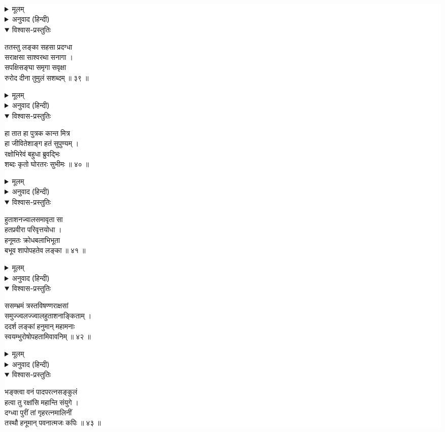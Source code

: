 <details><summary>मूलम्</summary></details>

<details><summary>अनुवाद (हिन्दी)</summary></details>

<details open><summary>विश्वास-प्रस्तुतिः</summary>

ततस्तु लङ्का सहसा प्रदग्धा  
सराक्षसा साश्वरथा सनागा ।  
सपक्षिसङ्घा समृगा सवृक्षा  
रुरोद दीना तुमुलं सशब्दम् ॥ ३९ ॥
</details>

<details><summary>मूलम्</summary></details>

<details><summary>अनुवाद (हिन्दी)</summary></details>

<details open><summary>विश्वास-प्रस्तुतिः</summary>

हा तात हा पुत्रक कान्त मित्र  
हा जीवितेशाङ्ग हतं सुपुण्यम् ।  
रक्षोभिरेवं बहुधा ब्रुवद्भिः  
शब्दः कृतो घोरतरः सुभीमः ॥ ४० ॥
</details>

<details><summary>मूलम्</summary></details>

<details><summary>अनुवाद (हिन्दी)</summary></details>

<details open><summary>विश्वास-प्रस्तुतिः</summary>

हुताशनज्वालसमावृता सा  
हतप्रवीरा परिवृत्तयोधा ।  
हनूमतः क्रोधबलाभिभूता  
बभूव शापोपहतेव लङ्का ॥ ४१ ॥
</details>

<details><summary>मूलम्</summary></details>

<details><summary>अनुवाद (हिन्दी)</summary></details>

<details open><summary>विश्वास-प्रस्तुतिः</summary>

ससम्भ्रमं त्रस्तविषण्णराक्षसां  
समुज्ज्वलज्ज्वालहुताशनाङ्किताम् ।  
ददर्श लङ्कां हनुमान् महामनाः  
स्वयम्भुरोषोपहतामिवावनिम् ॥ ४२ ॥
</details>

<details><summary>मूलम्</summary></details>

<details><summary>अनुवाद (हिन्दी)</summary></details>

<details open><summary>विश्वास-प्रस्तुतिः</summary>

भङ्‍क्त्वा वनं पादपरत्नसङ्कुलं  
हत्वा तु रक्षांसि महान्ति संयुगे ।  
दग्ध्वा पुरीं तां गृहरत्नमालिनीं  
तस्थौ हनूमान् पवनात्मजः कपिः ॥ ४३ ॥
</details>
